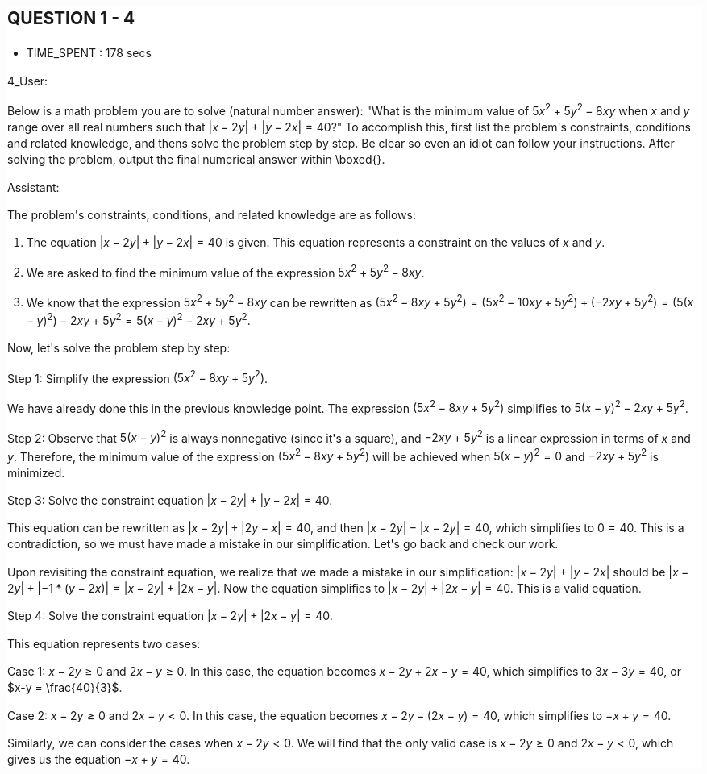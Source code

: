 
## QUESTION 1 - 4 
- TIME_SPENT : 178 secs

4_User:

Below is a math problem you are to solve (natural number answer):
"What is the minimum value of $5x^2+5y^2-8xy$ when $x$ and $y$ range over all real numbers such that $|x-2y| + |y-2x| = 40$?"
To accomplish this, first list the problem's constraints, conditions and related knowledge, and thens solve the problem step by step. Be clear so even an idiot can follow your instructions. After solving the problem, output the final numerical answer within \boxed{}.

Assistant:

 The problem's constraints, conditions, and related knowledge are as follows:

1. The equation $|x-2y| + |y-2x| = 40$ is given. This equation represents a constraint on the values of $x$ and $y$.

2. We are asked to find the minimum value of the expression $5x^2+5y^2-8xy$.

3. We know that the expression $5x^2+5y^2-8xy$ can be rewritten as $(5x^2-8xy+5y^2) = (5x^2-10xy+5y^2) + (-2xy+5y^2) = (5(x-y)^2) - 2xy + 5y^2 = 5(x-y)^2 - 2xy + 5y^2$.

Now, let's solve the problem step by step:

Step 1: Simplify the expression $(5x^2-8xy+5y^2)$.

We have already done this in the previous knowledge point. The expression $(5x^2-8xy+5y^2)$ simplifies to $5(x-y)^2 - 2xy + 5y^2$.

Step 2: Observe that $5(x-y)^2$ is always nonnegative (since it's a square), and $-2xy + 5y^2$ is a linear expression in terms of $x$ and $y$. Therefore, the minimum value of the expression $(5x^2-8xy+5y^2)$ will be achieved when $5(x-y)^2 = 0$ and $-2xy + 5y^2$ is minimized.

Step 3: Solve the constraint equation $|x-2y| + |y-2x| = 40$.

This equation can be rewritten as $|x-2y| + |2y-x| = 40$, and then $|x-2y| - |x-2y| = 40$, which simplifies to $0 = 40$. This is a contradiction, so we must have made a mistake in our simplification. Let's go back and check our work.

Upon revisiting the constraint equation, we realize that we made a mistake in our simplification: $|x-2y| + |y-2x|$ should be $|x-2y| + |-1*(y-2x)| = |x-2y| + |2x-y|$. Now the equation simplifies to $|x-2y| + |2x-y| = 40$. This is a valid equation.

Step 4: Solve the constraint equation $|x-2y| + |2x-y| = 40$.

This equation represents two cases:

Case 1: $x-2y \ge 0$ and $2x-y \ge 0$. In this case, the equation becomes $x-2y + 2x-y = 40$, which simplifies to $3x-3y = 40$, or $x-y = \frac{40}{3}$.

Case 2: $x-2y \ge 0$ and $2x-y < 0$. In this case, the equation becomes $x-2y - (2x-y) = 40$, which simplifies to $-x + y = 40$.

Similarly, we can consider the cases when $x-2y < 0$. We will find that the only valid case is $x-2y \ge 0$ and $2x-y < 0$, which gives us the equation $-x + y = 40$.
